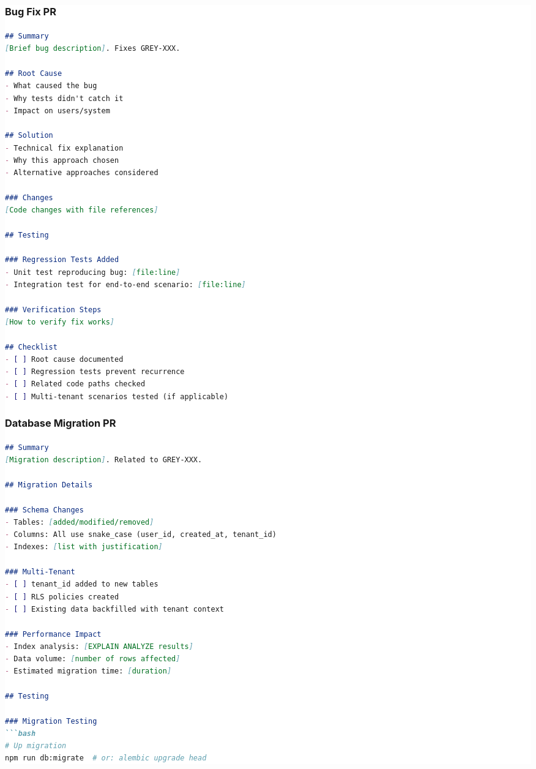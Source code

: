 ### Bug Fix PR

```markdown
## Summary
[Brief bug description]. Fixes GREY-XXX.

## Root Cause
- What caused the bug
- Why tests didn't catch it
- Impact on users/system

## Solution
- Technical fix explanation
- Why this approach chosen
- Alternative approaches considered

### Changes
[Code changes with file references]

## Testing

### Regression Tests Added
- Unit test reproducing bug: [file:line]
- Integration test for end-to-end scenario: [file:line]

### Verification Steps
[How to verify fix works]

## Checklist
- [ ] Root cause documented
- [ ] Regression tests prevent recurrence
- [ ] Related code paths checked
- [ ] Multi-tenant scenarios tested (if applicable)
```

### Database Migration PR

```markdown
## Summary
[Migration description]. Related to GREY-XXX.

## Migration Details

### Schema Changes
- Tables: [added/modified/removed]
- Columns: All use snake_case (user_id, created_at, tenant_id)
- Indexes: [list with justification]

### Multi-Tenant
- [ ] tenant_id added to new tables
- [ ] RLS policies created
- [ ] Existing data backfilled with tenant context

### Performance Impact
- Index analysis: [EXPLAIN ANALYZE results]
- Data volume: [number of rows affected]
- Estimated migration time: [duration]

## Testing

### Migration Testing
```bash
# Up migration
npm run db:migrate  # or: alembic upgrade head
```